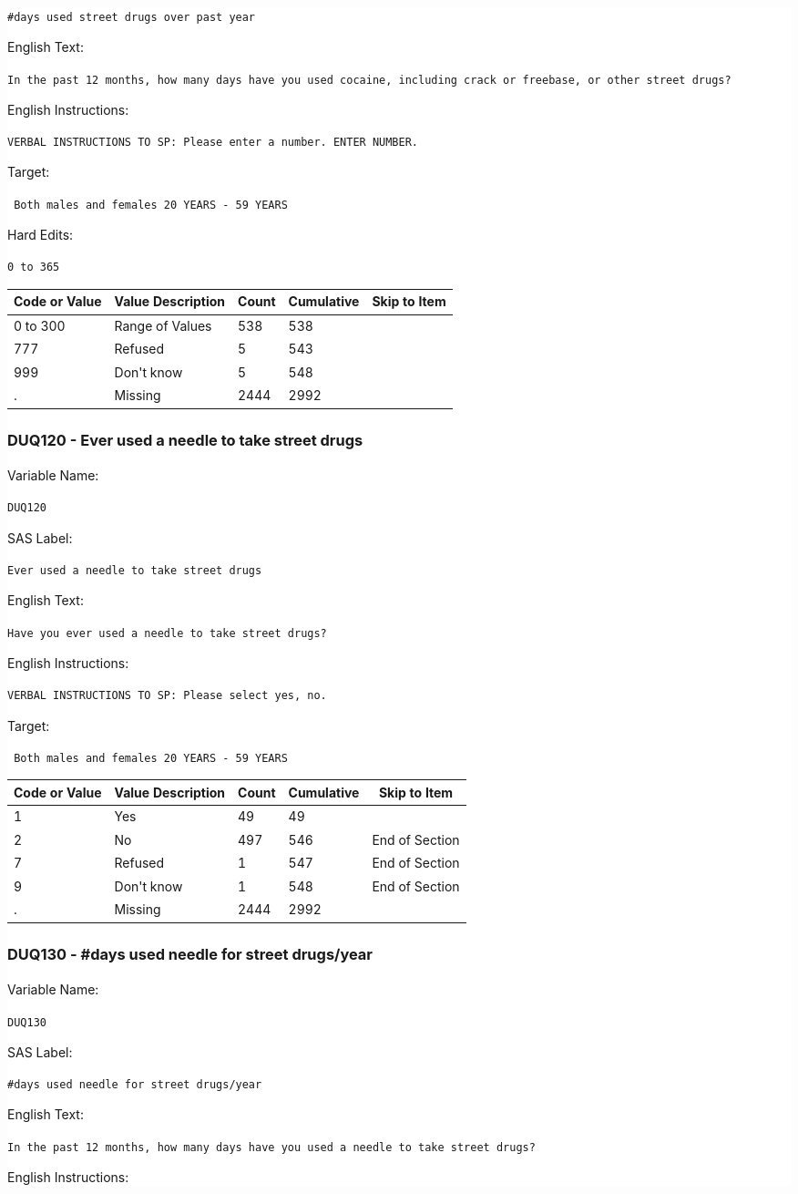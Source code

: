     #days used street drugs over past year
English Text:

    In the past 12 months, how many days have you used cocaine, including crack or freebase, or other street drugs?
English Instructions:

    VERBAL INSTRUCTIONS TO SP: Please enter a number. ENTER NUMBER.
Target:

     Both males and females 20 YEARS - 59 YEARS
Hard Edits:

    0 to 365
Code or Value | Value Description | Count | Cumulative | Skip to Item  
---|---|---|---|---  
0 to 300 | Range of Values | 538 | 538 |   
777 | Refused | 5 | 543 |   
999 | Don't know | 5 | 548 |   
. | Missing | 2444 | 2992 |   
  
### DUQ120 - Ever used a needle to take street drugs

Variable Name:

    DUQ120
SAS Label:

    Ever used a needle to take street drugs
English Text:

    Have you ever used a needle to take street drugs?
English Instructions:

    VERBAL INSTRUCTIONS TO SP: Please select yes, no.
Target:

     Both males and females 20 YEARS - 59 YEARS
Code or Value | Value Description | Count | Cumulative | Skip to Item  
---|---|---|---|---  
1 | Yes | 49 | 49 |   
2 | No | 497 | 546 | End of Section  
7 | Refused | 1 | 547 | End of Section  
9 | Don't know | 1 | 548 | End of Section  
. | Missing | 2444 | 2992 |   
  
### DUQ130 - #days used needle for street drugs/year

Variable Name:

    DUQ130
SAS Label:

    #days used needle for street drugs/year
English Text:

    In the past 12 months, how many days have you used a needle to take street drugs?
English Instructions:
